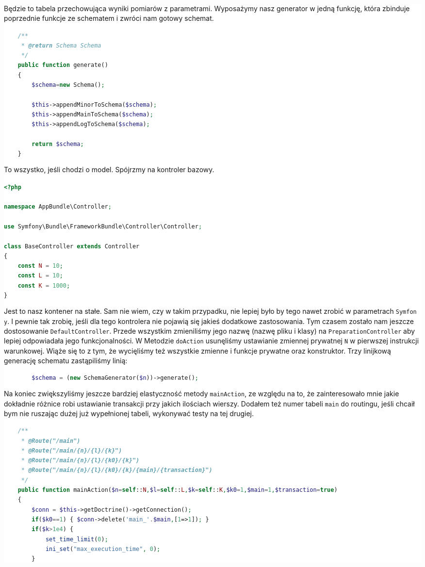 Będzie to tabela przechowująca wyniki pomiarów z parametrami. Wyposażymy nasz generator w jedną funkcję, która zbinduje poprzednie funkcje ze schematem i zwróci nam gotowy schemat.

```php
    /**
     * @return Schema Schema
     */
    public function generate()
    {
        $schema=new Schema();

        $this->appendMinorToSchema($schema);
        $this->appendMainToSchema($schema);
        $this->appendLogToSchema($schema);

        return $schema;
    }
```

To wszystko, jeśli chodzi o model. Spójrzmy na kontroler bazowy.

```php
<?php

namespace AppBundle\Controller;

use Symfony\Bundle\FrameworkBundle\Controller\Controller;

class BaseController extends Controller
{
    const N = 10;
    const L = 10;
    const K = 1000;
}
```

Jest to nasz kontener na stałe. Sam nie wiem, czy w takim przypadku, nie lepiej było by tego nawet zrobić w parametrach `Symfony`. I pewnie tak zrobię, jeśli dla tego kontrolera nie pojawią się jakieś dodatkowe zastosowania. Tym czasem zostało nam jeszcze dostosowanie `DefaultController`. Przede wszystkim zmieniliśmy jego nazwę (nazwę pliku i klasy) na `PreparationController` aby lepiej odpowiadała jego funkcjonalności. W Metodzie `doAction` usunęliśmy ustawianie zmiennej prywatnej `N` w pierwszej instrukcji warunkowej. Wiąże się to z tym, że wycięliśmy też wszystkie zmienne i funkcje prywatne oraz konstruktor. Trzy linijkową generację schematu zastąpiliśmy linią:

```php
        $schema = (new SchemaGenerator($n))->generate();
```

Na koniec zwiększyliśmy jeszcze bardziej elastyczność metody `mainAction`, ze względu na to, że zainteresowało mnie jakie dokładnie różnice robi ustawianie transakcji przy jakich ilościach wierszy. Dodałem też numer tabeli `main` do routingu, jeśli chcaił bym nie ruszając dużej już wypełnionej tabeli, wykonywać testy na tej drugiej.

```php
    /**
     * @Route("/main")
     * @Route("/main/{n}/{l}/{k}")
     * @Route("/main/{n}/{l}/{k0}/{k}")
     * @Route("/main/{n}/{l}/{k0}/{k}/{main}/{transaction}")
     */
    public function mainAction($n=self::N,$l=self::L,$k=self::K,$k0=1,$main=1,$transaction=true)
    {
        $conn = $this->getDoctrine()->getConnection();
        if($k0==1) { $conn->delete('main_'.$main,[1=>1]); }
        if($k>1e4) { 
            set_time_limit(0);
            ini_set("max_execution_time", 0); 
        }
```